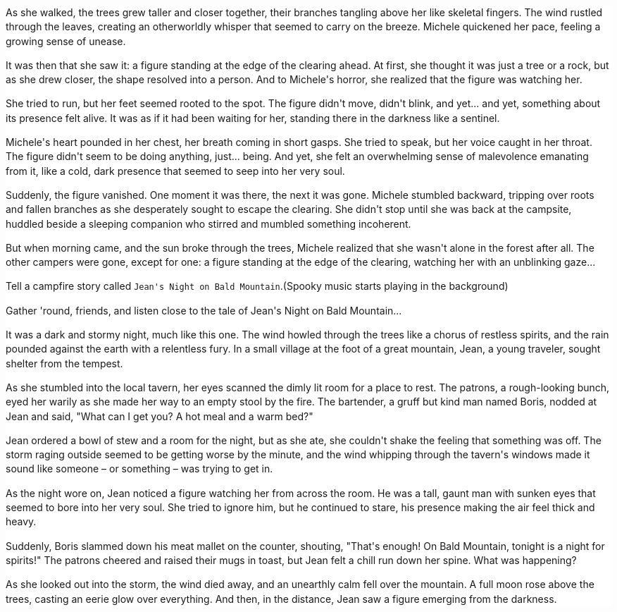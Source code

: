 As she walked, the trees grew taller and closer together, their branches tangling above her like skeletal fingers. The wind rustled through the leaves, creating an otherworldly whisper that seemed to carry on the breeze. Michele quickened her pace, feeling a growing sense of unease.

It was then that she saw it: a figure standing at the edge of the clearing ahead. At first, she thought it was just a tree or a rock, but as she drew closer, the shape resolved into a person. And to Michele's horror, she realized that the figure was watching her.

She tried to run, but her feet seemed rooted to the spot. The figure didn't move, didn't blink, and yet... and yet, something about its presence felt alive. It was as if it had been waiting for her, standing there in the darkness like a sentinel.

Michele's heart pounded in her chest, her breath coming in short gasps. She tried to speak, but her voice caught in her throat. The figure didn't seem to be doing anything, just... being. And yet, she felt an overwhelming sense of malevolence emanating from it, like a cold, dark presence that seemed to seep into her very soul.

Suddenly, the figure vanished. One moment it was there, the next it was gone. Michele stumbled backward, tripping over roots and fallen branches as she desperately sought to escape the clearing. She didn't stop until she was back at the campsite, huddled beside a sleeping companion who stirred and mumbled something incoherent.

But when morning came, and the sun broke through the trees, Michele realized that she wasn't alone in the forest after all. The other campers were gone, except for one: a figure standing at the edge of the clearing, watching her with an unblinking gaze...<end>

Tell a campfire story called `Jean's Night on Bald Mountain`.<start>(Spooky music starts playing in the background)

Gather 'round, friends, and listen close to the tale of Jean's Night on Bald Mountain...

It was a dark and stormy night, much like this one. The wind howled through the trees like a chorus of restless spirits, and the rain pounded against the earth with a relentless fury. In a small village at the foot of a great mountain, Jean, a young traveler, sought shelter from the tempest.

As she stumbled into the local tavern, her eyes scanned the dimly lit room for a place to rest. The patrons, a rough-looking bunch, eyed her warily as she made her way to an empty stool by the fire. The bartender, a gruff but kind man named Boris, nodded at Jean and said, "What can I get you? A hot meal and a warm bed?"

Jean ordered a bowl of stew and a room for the night, but as she ate, she couldn't shake the feeling that something was off. The storm raging outside seemed to be getting worse by the minute, and the wind whipping through the tavern's windows made it sound like someone – or something – was trying to get in.

As the night wore on, Jean noticed a figure watching her from across the room. He was a tall, gaunt man with sunken eyes that seemed to bore into her very soul. She tried to ignore him, but he continued to stare, his presence making the air feel thick and heavy.

Suddenly, Boris slammed down his meat mallet on the counter, shouting, "That's enough! On Bald Mountain, tonight is a night for spirits!" The patrons cheered and raised their mugs in toast, but Jean felt a chill run down her spine. What was happening?

As she looked out into the storm, the wind died away, and an unearthly calm fell over the mountain. A full moon rose above the trees, casting an eerie glow over everything. And then, in the distance, Jean saw a figure emerging from the darkness.
